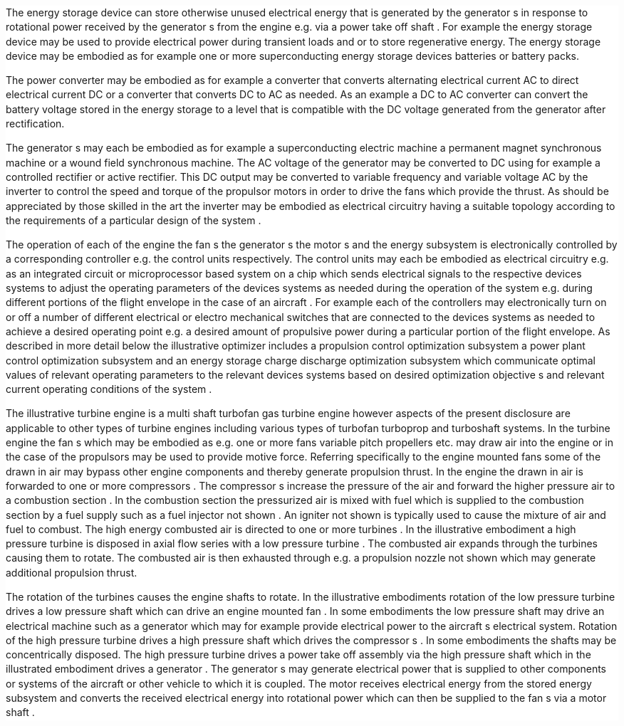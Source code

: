 The energy storage device can store otherwise unused electrical energy that is generated by the generator s in response to rotational power received by the generator s from the engine e.g. via a power take off shaft . For example the energy storage device may be used to provide electrical power during transient loads and or to store regenerative energy. The energy storage device may be embodied as for example one or more superconducting energy storage devices batteries or battery packs.

The power converter may be embodied as for example a converter that converts alternating electrical current AC to direct electrical current DC or a converter that converts DC to AC as needed. As an example a DC to AC converter can convert the battery voltage stored in the energy storage to a level that is compatible with the DC voltage generated from the generator after rectification.

The generator s may each be embodied as for example a superconducting electric machine a permanent magnet synchronous machine or a wound field synchronous machine. The AC voltage of the generator may be converted to DC using for example a controlled rectifier or active rectifier. This DC output may be converted to variable frequency and variable voltage AC by the inverter to control the speed and torque of the propulsor motors in order to drive the fans which provide the thrust. As should be appreciated by those skilled in the art the inverter may be embodied as electrical circuitry having a suitable topology according to the requirements of a particular design of the system .

The operation of each of the engine the fan s the generator s the motor s and the energy subsystem is electronically controlled by a corresponding controller e.g. the control units respectively. The control units may each be embodied as electrical circuitry e.g. as an integrated circuit or microprocessor based system on a chip which sends electrical signals to the respective devices systems to adjust the operating parameters of the devices systems as needed during the operation of the system e.g. during different portions of the flight envelope in the case of an aircraft . For example each of the controllers may electronically turn on or off a number of different electrical or electro mechanical switches that are connected to the devices systems as needed to achieve a desired operating point e.g. a desired amount of propulsive power during a particular portion of the flight envelope. As described in more detail below the illustrative optimizer includes a propulsion control optimization subsystem a power plant control optimization subsystem and an energy storage charge discharge optimization subsystem which communicate optimal values of relevant operating parameters to the relevant devices systems based on desired optimization objective s and relevant current operating conditions of the system .

The illustrative turbine engine is a multi shaft turbofan gas turbine engine however aspects of the present disclosure are applicable to other types of turbine engines including various types of turbofan turboprop and turboshaft systems. In the turbine engine the fan s which may be embodied as e.g. one or more fans variable pitch propellers etc. may draw air into the engine or in the case of the propulsors may be used to provide motive force. Referring specifically to the engine mounted fans some of the drawn in air may bypass other engine components and thereby generate propulsion thrust. In the engine the drawn in air is forwarded to one or more compressors . The compressor s increase the pressure of the air and forward the higher pressure air to a combustion section . In the combustion section the pressurized air is mixed with fuel which is supplied to the combustion section by a fuel supply such as a fuel injector not shown . An igniter not shown is typically used to cause the mixture of air and fuel to combust. The high energy combusted air is directed to one or more turbines . In the illustrative embodiment a high pressure turbine is disposed in axial flow series with a low pressure turbine . The combusted air expands through the turbines causing them to rotate. The combusted air is then exhausted through e.g. a propulsion nozzle not shown which may generate additional propulsion thrust.

The rotation of the turbines causes the engine shafts to rotate. In the illustrative embodiments rotation of the low pressure turbine drives a low pressure shaft which can drive an engine mounted fan . In some embodiments the low pressure shaft may drive an electrical machine such as a generator which may for example provide electrical power to the aircraft s electrical system. Rotation of the high pressure turbine drives a high pressure shaft which drives the compressor s . In some embodiments the shafts may be concentrically disposed. The high pressure turbine drives a power take off assembly via the high pressure shaft which in the illustrated embodiment drives a generator . The generator s may generate electrical power that is supplied to other components or systems of the aircraft or other vehicle to which it is coupled. The motor receives electrical energy from the stored energy subsystem and converts the received electrical energy into rotational power which can then be supplied to the fan s via a motor shaft .
